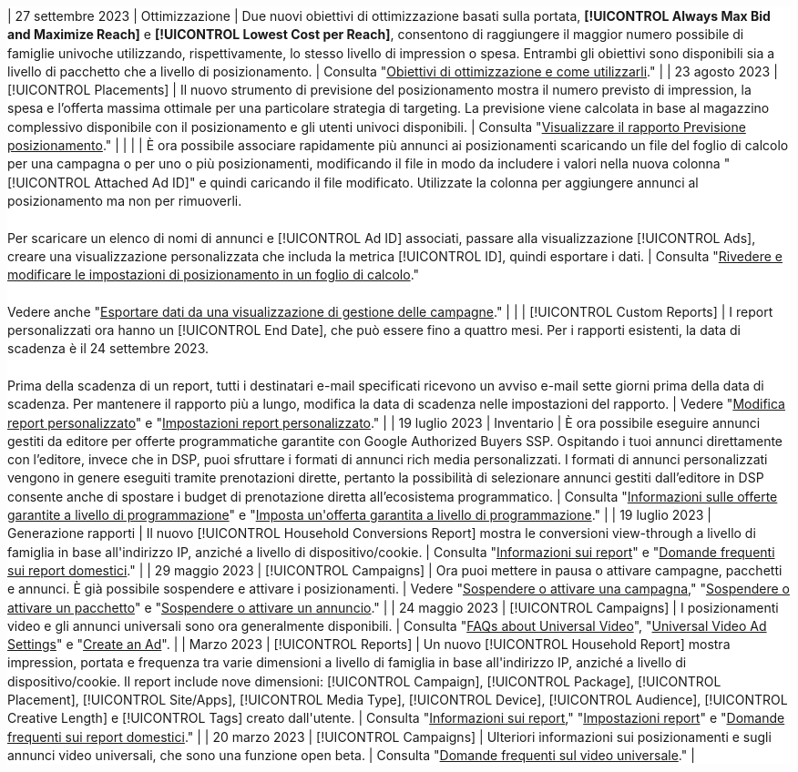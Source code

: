 | 27 settembre 2023 | Ottimizzazione | Due nuovi obiettivi di ottimizzazione basati sulla portata, **[!UICONTROL Always Max Bid and Maximize Reach]** e **[!UICONTROL Lowest Cost per Reach]**, consentono di raggiungere il maggior numero possibile di famiglie univoche utilizzando, rispettivamente, lo stesso livello di impression o spesa. Entrambi gli obiettivi sono disponibili sia a livello di pacchetto che a livello di posizionamento. | Consulta &quot;[Obiettivi di ottimizzazione e come utilizzarli](/help/dsp/optimization/optimization-goals.md).&quot; |
| 23 agosto 2023 | [!UICONTROL Placements] | Il nuovo strumento di previsione del posizionamento mostra il numero previsto di impression, la spesa e l’offerta massima ottimale per una particolare strategia di targeting. La previsione viene calcolata in base al magazzino complessivo disponibile con il posizionamento e gli utenti univoci disponibili. | Consulta &quot;[Visualizzare il rapporto Previsione posizionamento](/help/dsp/campaign-management/reports/placement-forecast.md).&quot; |
|  |  | È ora possibile associare rapidamente più annunci ai posizionamenti scaricando un file del foglio di calcolo per una campagna o per uno o più posizionamenti, modificando il file in modo da includere i valori nella nuova colonna &quot;[!UICONTROL Attached Ad ID]&quot; e quindi caricando il file modificato. Utilizzate la colonna per aggiungere annunci al posizionamento ma non per rimuoverli.<br><br>Per scaricare un elenco di nomi di annunci e [!UICONTROL Ad ID] associati, passare alla visualizzazione [!UICONTROL Ads], creare una visualizzazione personalizzata che includa la metrica [!UICONTROL ID], quindi esportare i dati. | Consulta &quot;[Rivedere e modificare le impostazioni di posizionamento in un foglio di calcolo](/help/dsp/campaign-management/placements/placement-qa.md).&quot;<br><br>Vedere anche &quot;[Esportare dati da una visualizzazione di gestione delle campagne](/help/dsp/campaign-management/reports/campaign-export-data.md).&quot; |
|  | [!UICONTROL Custom Reports] | I report personalizzati ora hanno un [!UICONTROL End Date], che può essere fino a quattro mesi. Per i rapporti esistenti, la data di scadenza è il 24 settembre 2023.<br><br>Prima della scadenza di un report, tutti i destinatari e-mail specificati ricevono un avviso e-mail sette giorni prima della data di scadenza. Per mantenere il rapporto più a lungo, modifica la data di scadenza nelle impostazioni del rapporto. | Vedere &quot;[Modifica report personalizzato](/help/dsp/reports/report-edit.md)&quot; e &quot;[Impostazioni report personalizzato](/help/dsp/reports/report-settings.md).&quot; |
| 19 luglio 2023 | Inventario | È ora possibile eseguire annunci gestiti da editore per offerte programmatiche garantite con Google Authorized Buyers SSP. Ospitando i tuoi annunci direttamente con l’editore, invece che in DSP, puoi sfruttare i formati di annunci rich media personalizzati. I formati di annunci personalizzati vengono in genere eseguiti tramite prenotazioni dirette, pertanto la possibilità di selezionare annunci gestiti dall’editore in DSP consente anche di spostare i budget di prenotazione diretta all’ecosistema programmatico. | Consulta &quot;[Informazioni sulle offerte garantite a livello di programmazione](/help/dsp/inventory/programmatic-guaranteed-about.md)&quot; e &quot;[Imposta un&#39;offerta garantita a livello di programmazione](/help/dsp/inventory/programmatic-guaranteed-set-up.md).&quot; |
| 19 luglio 2023 | Generazione rapporti | Il nuovo [!UICONTROL Household Conversions Report] mostra le conversioni view-through a livello di famiglia in base all&#39;indirizzo IP, anziché a livello di dispositivo/cookie. | Consulta &quot;[Informazioni sui report](/help/dsp/reports/report-about.md)&quot; e &quot;[Domande frequenti sui report domestici](/help/dsp/reports/faq-reports.md).&quot; |
| 29 maggio 2023 | [!UICONTROL Campaigns] | Ora puoi mettere in pausa o attivare campagne, pacchetti e annunci. È già possibile sospendere e attivare i posizionamenti. | Vedere &quot;[Sospendere o attivare una campagna](/help/dsp/campaign-management/campaigns/campaign-pause-activate.md),&quot; &quot;[Sospendere o attivare un pacchetto](/help/dsp/campaign-management/packages/package-pause-activate.md)&quot; e &quot;[Sospendere o attivare un annuncio](/help/dsp/campaign-management/ads/ad-pause-activate.md).&quot; |
| 24 maggio 2023 | [!UICONTROL Campaigns] | I posizionamenti video e gli annunci universali sono ora generalmente disponibili. | Consulta &quot;[FAQs about Universal Video](/help/dsp/campaign-management/faq-universal-video.md)&quot;, &quot;[Universal Video Ad Settings](/help/dsp/campaign-management/ads/ad-settings-universal-video.md)&quot; e &quot;[Create an Ad](/help/dsp/campaign-management/ads/ad-create.md)&quot;. |
| Marzo 2023 | [!UICONTROL Reports] | Un nuovo [!UICONTROL Household Report] mostra impression, portata e frequenza tra varie dimensioni a livello di famiglia in base all&#39;indirizzo IP, anziché a livello di dispositivo/cookie. Il report include nove dimensioni: [!UICONTROL Campaign], [!UICONTROL Package], [!UICONTROL Placement], [!UICONTROL Site/Apps], [!UICONTROL Media Type], [!UICONTROL Device], [!UICONTROL Audience], [!UICONTROL Creative Length] e [!UICONTROL Tags] creato dall&#39;utente. | Consulta &quot;[Informazioni sui report](/help/dsp/reports/report-about.md),&quot; &quot;[Impostazioni report](/help/dsp/reports/report-settings.md)&quot; e &quot;[Domande frequenti sui report domestici](/help/dsp/reports/faq-reports.md).&quot; |
| 20 marzo 2023 | [!UICONTROL Campaigns] | Ulteriori informazioni sui posizionamenti e sugli annunci video universali, che sono una funzione open beta. | Consulta &quot;[Domande frequenti sul video universale](/help/dsp/campaign-management/faq-universal-video.md).&quot; |